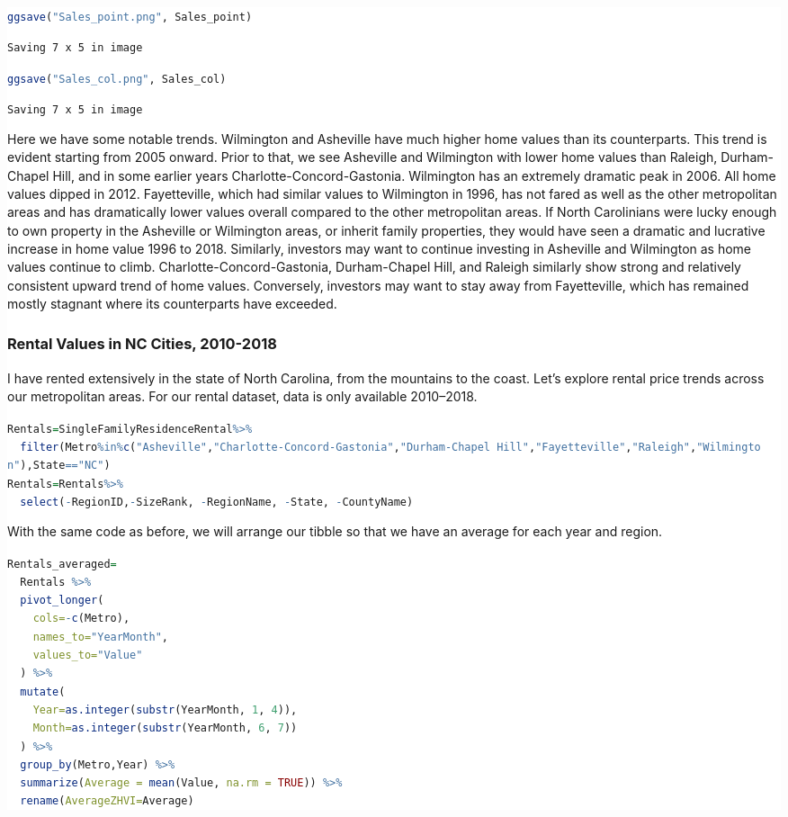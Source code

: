 ``` r
ggsave("Sales_point.png", Sales_point)
```

    Saving 7 x 5 in image

``` r
ggsave("Sales_col.png", Sales_col)
```

    Saving 7 x 5 in image

Here we have some notable trends. Wilmington and Asheville have much
higher home values than its counterparts. This trend is evident starting
from 2005 onward. Prior to that, we see Asheville and Wilmington with
lower home values than Raleigh, Durham-Chapel Hill, and in some earlier
years Charlotte-Concord-Gastonia. Wilmington has an extremely dramatic
peak in 2006. All home values dipped in 2012. Fayetteville, which had
similar values to Wilmington in 1996, has not fared as well as the other
metropolitan areas and has dramatically lower values overall compared to
the other metropolitan areas. If North Carolinians were lucky enough to
own property in the Asheville or Wilmington areas, or inherit family
properties, they would have seen a dramatic and lucrative increase in
home value 1996 to 2018. Similarly, investors may want to continue
investing in Asheville and Wilmington as home values continue to climb.
Charlotte-Concord-Gastonia, Durham-Chapel Hill, and Raleigh similarly
show strong and relatively consistent upward trend of home values.
Conversely, investors may want to stay away from Fayetteville, which has
remained mostly stagnant where its counterparts have exceeded.

### Rental Values in NC Cities, 2010-2018

I have rented extensively in the state of North Carolina, from the
mountains to the coast. Let’s explore rental price trends across our
metropolitan areas. For our rental dataset, data is only available
2010–2018.

``` r
Rentals=SingleFamilyResidenceRental%>%
  filter(Metro%in%c("Asheville","Charlotte-Concord-Gastonia","Durham-Chapel Hill","Fayetteville","Raleigh","Wilmington"),State=="NC")
Rentals=Rentals%>%
  select(-RegionID,-SizeRank, -RegionName, -State, -CountyName)
```

With the same code as before, we will arrange our tibble so that we have
an average for each year and region.

``` r
Rentals_averaged=
  Rentals %>%
  pivot_longer(
    cols=-c(Metro),
    names_to="YearMonth",
    values_to="Value"
  ) %>%
  mutate(
    Year=as.integer(substr(YearMonth, 1, 4)),
    Month=as.integer(substr(YearMonth, 6, 7))
  ) %>%
  group_by(Metro,Year) %>%
  summarize(Average = mean(Value, na.rm = TRUE)) %>%
  rename(AverageZHVI=Average)
```
